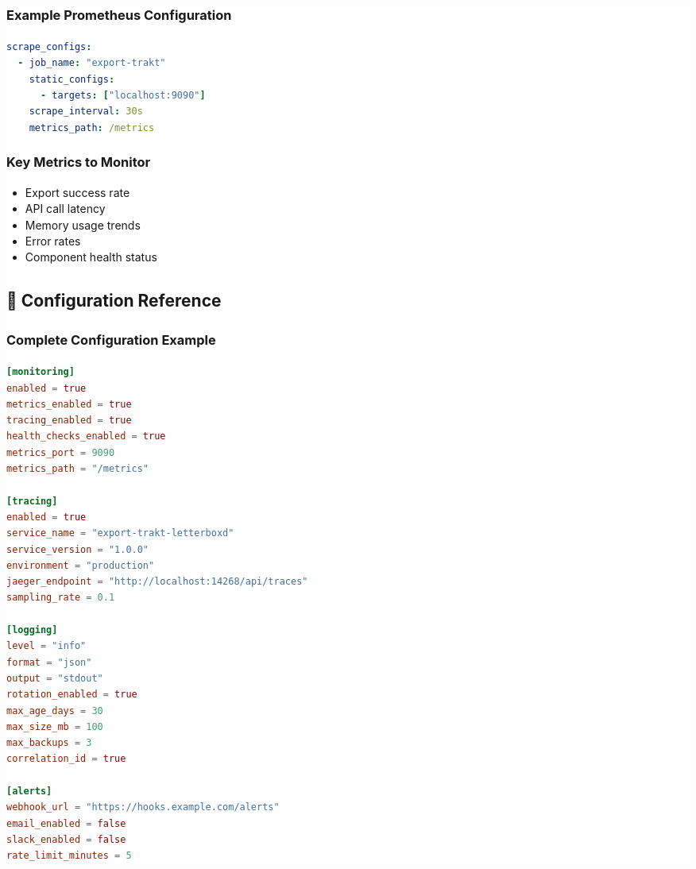 ### Example Prometheus Configuration

```yaml
scrape_configs:
  - job_name: "export-trakt"
    static_configs:
      - targets: ["localhost:9090"]
    scrape_interval: 30s
    metrics_path: /metrics
```

### Key Metrics to Monitor

- Export success rate
- API call latency
- Memory usage trends
- Error rates
- Component health status

## 🔧 Configuration Reference

### Complete Configuration Example

```toml
[monitoring]
enabled = true
metrics_enabled = true
tracing_enabled = true
health_checks_enabled = true
metrics_port = 9090
metrics_path = "/metrics"

[tracing]
enabled = true
service_name = "export-trakt-letterboxd"
service_version = "1.0.0"
environment = "production"
jaeger_endpoint = "http://localhost:14268/api/traces"
sampling_rate = 0.1

[logging]
level = "info"
format = "json"
output = "stdout"
rotation_enabled = true
max_age_days = 30
max_size_mb = 100
max_backups = 3
correlation_id = true

[alerts]
webhook_url = "https://hooks.example.com/alerts"
email_enabled = false
slack_enabled = false
rate_limit_minutes = 5
```
